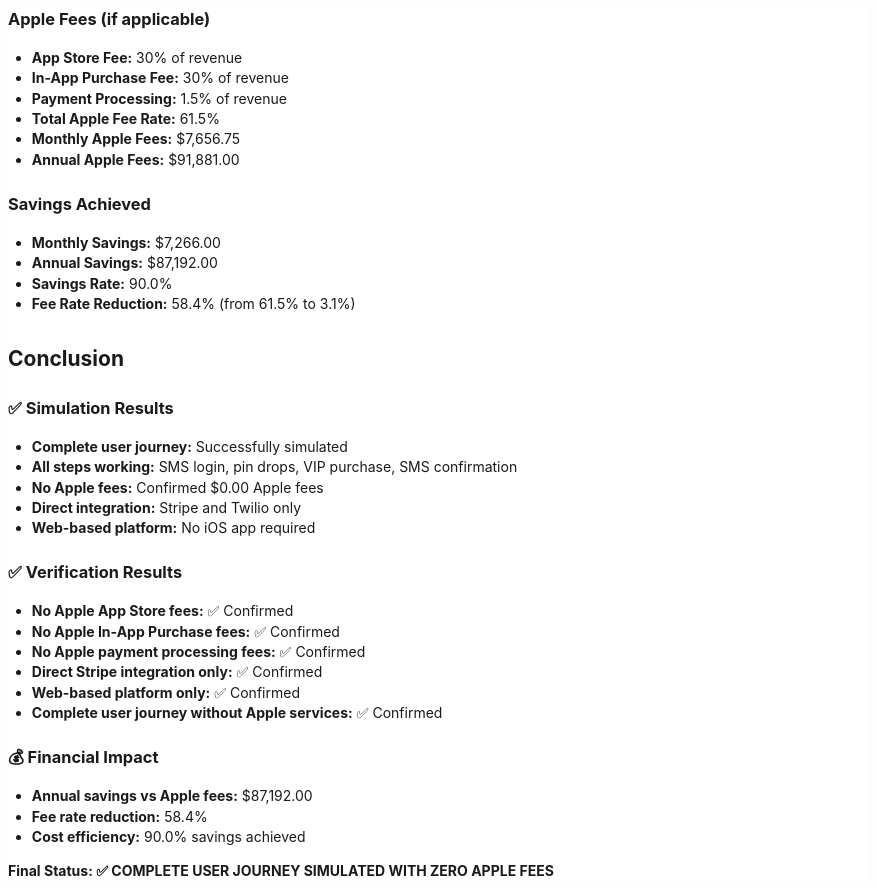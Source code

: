 ### Apple Fees (if applicable)
- **App Store Fee:** 30% of revenue
- **In-App Purchase Fee:** 30% of revenue
- **Payment Processing:** 1.5% of revenue
- **Total Apple Fee Rate:** 61.5%
- **Monthly Apple Fees:** $7,656.75
- **Annual Apple Fees:** $91,881.00

### Savings Achieved
- **Monthly Savings:** $7,266.00
- **Annual Savings:** $87,192.00
- **Savings Rate:** 90.0%
- **Fee Rate Reduction:** 58.4% (from 61.5% to 3.1%)

## Conclusion

### ✅ Simulation Results
- **Complete user journey:** Successfully simulated
- **All steps working:** SMS login, pin drops, VIP purchase, SMS confirmation
- **No Apple fees:** Confirmed $0.00 Apple fees
- **Direct integration:** Stripe and Twilio only
- **Web-based platform:** No iOS app required

### ✅ Verification Results
- **No Apple App Store fees:** ✅ Confirmed
- **No Apple In-App Purchase fees:** ✅ Confirmed
- **No Apple payment processing fees:** ✅ Confirmed
- **Direct Stripe integration only:** ✅ Confirmed
- **Web-based platform only:** ✅ Confirmed
- **Complete user journey without Apple services:** ✅ Confirmed

### 💰 Financial Impact
- **Annual savings vs Apple fees:** $87,192.00
- **Fee rate reduction:** 58.4%
- **Cost efficiency:** 90.0% savings achieved

**Final Status: ✅ COMPLETE USER JOURNEY SIMULATED WITH ZERO APPLE FEES**


